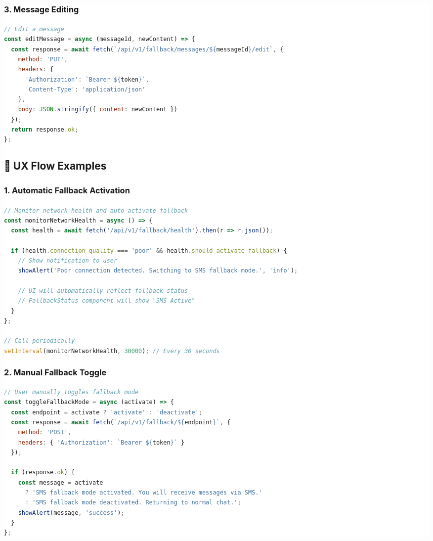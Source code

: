 ### 3. Message Editing

```javascript
// Edit a message
const editMessage = async (messageId, newContent) => {
  const response = await fetch(`/api/v1/fallback/messages/${messageId}/edit`, {
    method: 'PUT',
    headers: {
      'Authorization': `Bearer ${token}`,
      'Content-Type': 'application/json'
    },
    body: JSON.stringify({ content: newContent })
  });
  return response.ok;
};
```

## 🎯 UX Flow Examples

### 1. Automatic Fallback Activation

```javascript
// Monitor network health and auto-activate fallback
const monitorNetworkHealth = async () => {
  const health = await fetch('/api/v1/fallback/health').then(r => r.json());
  
  if (health.connection_quality === 'poor' && health.should_activate_fallback) {
    // Show notification to user
    showAlert('Poor connection detected. Switching to SMS fallback mode.', 'info');
    
    // UI will automatically reflect fallback status
    // FallbackStatus component will show "SMS Active"
  }
};

// Call periodically
setInterval(monitorNetworkHealth, 30000); // Every 30 seconds
```

### 2. Manual Fallback Toggle

```javascript
// User manually toggles fallback mode
const toggleFallbackMode = async (activate) => {
  const endpoint = activate ? 'activate' : 'deactivate';
  const response = await fetch(`/api/v1/fallback/${endpoint}`, {
    method: 'POST',
    headers: { 'Authorization': `Bearer ${token}` }
  });
  
  if (response.ok) {
    const message = activate 
      ? 'SMS fallback mode activated. You will receive messages via SMS.'
      : 'SMS fallback mode deactivated. Returning to normal chat.';
    showAlert(message, 'success');
  }
};
```
